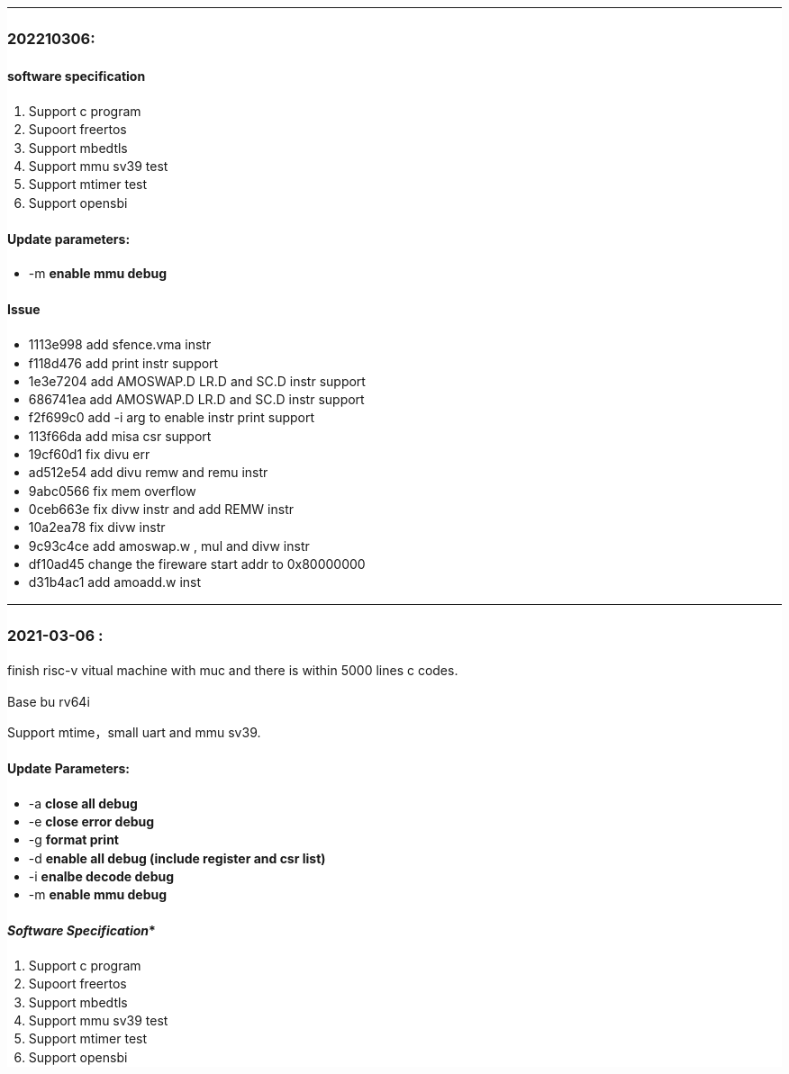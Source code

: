 
***


### **202210306:**  
#### **software specification**
1. Support c program
2. Supoort freertos
3. Support mbedtls
4. Support mmu sv39 test
5. Support mtimer test
6. Support opensbi

#### **Update parameters:**
- -m **enable mmu debug**
#### **Issue**

- 1113e998 add sfence.vma instr
- f118d476 add print instr support
- 1e3e7204 add AMOSWAP.D LR.D and SC.D instr support
- 686741ea add AMOSWAP.D LR.D and SC.D instr support
- f2f699c0 add -i arg to enable instr print support
- 113f66da add misa csr support
- 19cf60d1 fix divu err
- ad512e54 add divu remw and remu instr
- 9abc0566 fix mem overflow
- 0ceb663e fix divw instr and add REMW instr
- 10a2ea78 fix divw instr
- 9c93c4ce add amoswap.w , mul and divw instr
- df10ad45 change the fireware start addr to 0x80000000
- d31b4ac1 add amoadd.w inst

***

###  2021-03-06 :

finish risc-v vitual machine with muc and there is within 5000 lines c codes.


Base bu rv64i

Support mtime，small uart and mmu sv39.

#### **Update Parameters:**
- -a **close all debug**
- -e **close error debug**
- -g **format print**
- -d **enable all debug (include register and csr list)**
- -i **enalbe decode debug**
- -m **enable mmu debug**

#### *Software Specification**
1. Support c program
2. Supoort freertos
3. Support mbedtls
4. Support mmu sv39 test
5. Support mtimer test
6. Support opensbi
